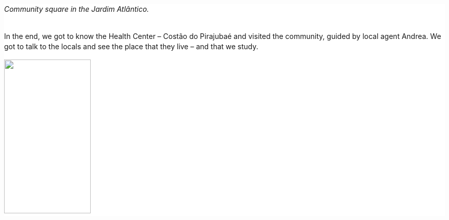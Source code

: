 ###### Community square in the Jardim Atlântico.

In the end, we got to know the Health Center &#8211; Costão do Pirajubaé and visited the community, guided by local agent Andrea. We got to talk to the locals and see the place that they live &#8211; and that we study.

<img class="alignnone size-medium wp-image-414" src="/wp-content/uploads/2017/03/costeira.jpg?resize=169%2C300&#038;ssl=1" alt="" width="169" height="300" srcset="/wp-content/uploads/2017/03/costeira.jpg?resize=169%2C300&ssl=1 169w, /wp-content/uploads/2017/03/costeira.jpg?resize=768%2C1365&ssl=1 768w, /wp-content/uploads/2017/03/costeira.jpg?resize=576%2C1024&ssl=1 576w, /wp-content/uploads/2017/03/costeira.jpg?w=2000&ssl=1 2000w" sizes="(max-width: 169px) 100vw, 169px" data-recalc-dims="1" /> 
